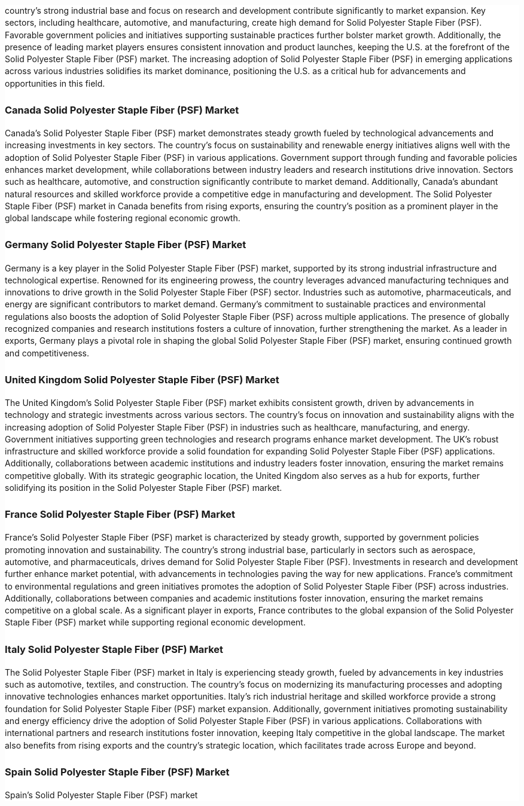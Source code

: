 country&rsquo;s strong industrial base and focus on research and development contribute significantly to market expansion. Key sectors, including healthcare, automotive, and manufacturing, create high demand for Solid Polyester Staple Fiber (PSF). Favorable government policies and initiatives supporting sustainable practices further bolster market growth. Additionally, the presence of leading market players ensures consistent innovation and product launches, keeping the U.S. at the forefront of the Solid Polyester Staple Fiber (PSF) market. The increasing adoption of Solid Polyester Staple Fiber (PSF) in emerging applications across various industries solidifies its market dominance, positioning the U.S. as a critical hub for advancements and opportunities in this field.</p><h3>Canada Solid Polyester Staple Fiber (PSF) Market</h3><p>Canada&rsquo;s Solid Polyester Staple Fiber (PSF) market demonstrates steady growth fueled by technological advancements and increasing investments in key sectors. The country&rsquo;s focus on sustainability and renewable energy initiatives aligns well with the adoption of Solid Polyester Staple Fiber (PSF) in various applications. Government support through funding and favorable policies enhances market development, while collaborations between industry leaders and research institutions drive innovation. Sectors such as healthcare, automotive, and construction significantly contribute to market demand. Additionally, Canada&rsquo;s abundant natural resources and skilled workforce provide a competitive edge in manufacturing and development. The Solid Polyester Staple Fiber (PSF) market in Canada benefits from rising exports, ensuring the country&rsquo;s position as a prominent player in the global landscape while fostering regional economic growth.</p><h3>Germany Solid Polyester Staple Fiber (PSF) Market</h3><p>Germany is a key player in the Solid Polyester Staple Fiber (PSF) market, supported by its strong industrial infrastructure and technological expertise. Renowned for its engineering prowess, the country leverages advanced manufacturing techniques and innovations to drive growth in the Solid Polyester Staple Fiber (PSF) sector. Industries such as automotive, pharmaceuticals, and energy are significant contributors to market demand. Germany&rsquo;s commitment to sustainable practices and environmental regulations also boosts the adoption of Solid Polyester Staple Fiber (PSF) across multiple applications. The presence of globally recognized companies and research institutions fosters a culture of innovation, further strengthening the market. As a leader in exports, Germany plays a pivotal role in shaping the global Solid Polyester Staple Fiber (PSF) market, ensuring continued growth and competitiveness.</p><h3>United Kingdom Solid Polyester Staple Fiber (PSF) Market</h3><p>The United Kingdom&rsquo;s Solid Polyester Staple Fiber (PSF) market exhibits consistent growth, driven by advancements in technology and strategic investments across various sectors. The country&rsquo;s focus on innovation and sustainability aligns with the increasing adoption of Solid Polyester Staple Fiber (PSF) in industries such as healthcare, manufacturing, and energy. Government initiatives supporting green technologies and research programs enhance market development. The UK&rsquo;s robust infrastructure and skilled workforce provide a solid foundation for expanding Solid Polyester Staple Fiber (PSF) applications. Additionally, collaborations between academic institutions and industry leaders foster innovation, ensuring the market remains competitive globally. With its strategic geographic location, the United Kingdom also serves as a hub for exports, further solidifying its position in the Solid Polyester Staple Fiber (PSF) market.</p><h3>France Solid Polyester Staple Fiber (PSF) Market</h3><p>France&rsquo;s Solid Polyester Staple Fiber (PSF) market is characterized by steady growth, supported by government policies promoting innovation and sustainability. The country&rsquo;s strong industrial base, particularly in sectors such as aerospace, automotive, and pharmaceuticals, drives demand for Solid Polyester Staple Fiber (PSF). Investments in research and development further enhance market potential, with advancements in technologies paving the way for new applications. France&rsquo;s commitment to environmental regulations and green initiatives promotes the adoption of Solid Polyester Staple Fiber (PSF) across industries. Additionally, collaborations between companies and academic institutions foster innovation, ensuring the market remains competitive on a global scale. As a significant player in exports, France contributes to the global expansion of the Solid Polyester Staple Fiber (PSF) market while supporting regional economic development.</p><h3>Italy Solid Polyester Staple Fiber (PSF) Market</h3><p>The Solid Polyester Staple Fiber (PSF) market in Italy is experiencing steady growth, fueled by advancements in key industries such as automotive, textiles, and construction. The country&rsquo;s focus on modernizing its manufacturing processes and adopting innovative technologies enhances market opportunities. Italy&rsquo;s rich industrial heritage and skilled workforce provide a strong foundation for Solid Polyester Staple Fiber (PSF) market expansion. Additionally, government initiatives promoting sustainability and energy efficiency drive the adoption of Solid Polyester Staple Fiber (PSF) in various applications. Collaborations with international partners and research institutions foster innovation, keeping Italy competitive in the global landscape. The market also benefits from rising exports and the country&rsquo;s strategic location, which facilitates trade across Europe and beyond.</p><h3>Spain Solid Polyester Staple Fiber (PSF) Market</h3><p>Spain&rsquo;s Solid Polyester Staple Fiber (PSF) market